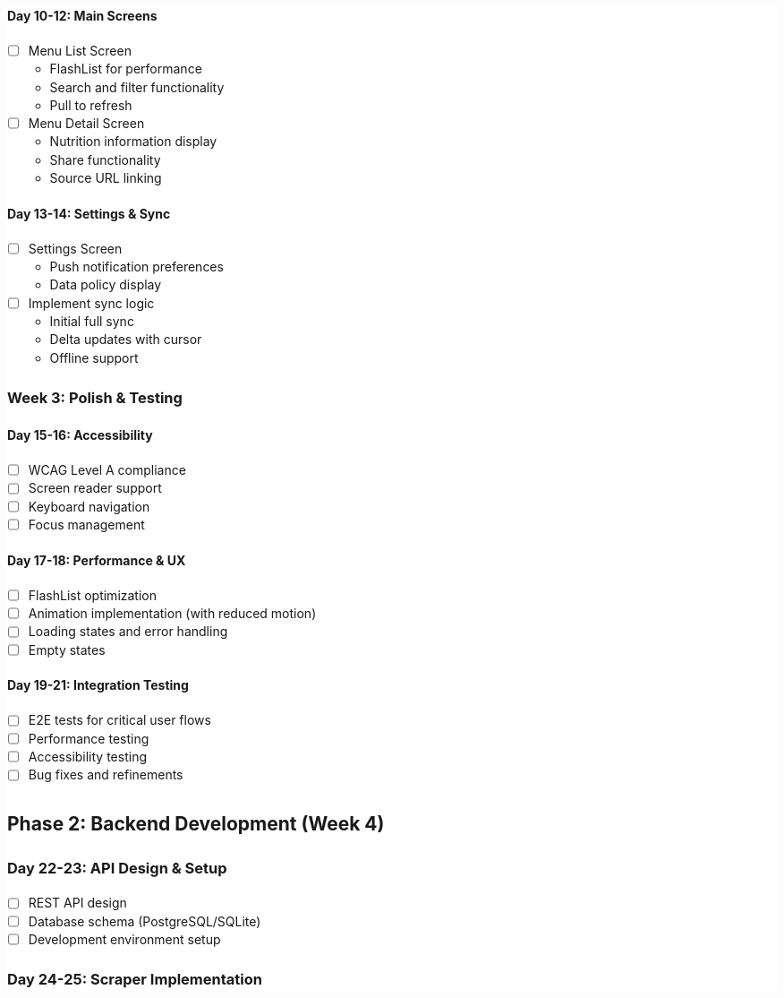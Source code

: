 #### Day 10-12: Main Screens

- [ ] Menu List Screen
  - FlashList for performance
  - Search and filter functionality
  - Pull to refresh
- [ ] Menu Detail Screen
  - Nutrition information display
  - Share functionality
  - Source URL linking

#### Day 13-14: Settings & Sync

- [ ] Settings Screen
  - Push notification preferences
  - Data policy display
- [ ] Implement sync logic
  - Initial full sync
  - Delta updates with cursor
  - Offline support

### Week 3: Polish & Testing

#### Day 15-16: Accessibility

- [ ] WCAG Level A compliance
- [ ] Screen reader support
- [ ] Keyboard navigation
- [ ] Focus management

#### Day 17-18: Performance & UX

- [ ] FlashList optimization
- [ ] Animation implementation (with reduced motion)
- [ ] Loading states and error handling
- [ ] Empty states

#### Day 19-21: Integration Testing

- [ ] E2E tests for critical user flows
- [ ] Performance testing
- [ ] Accessibility testing
- [ ] Bug fixes and refinements

## Phase 2: Backend Development (Week 4)

### Day 22-23: API Design & Setup

- [ ] REST API design
- [ ] Database schema (PostgreSQL/SQLite)
- [ ] Development environment setup

### Day 24-25: Scraper Implementation
